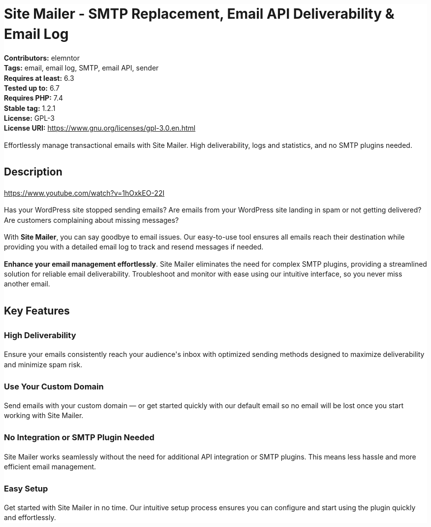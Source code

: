 # Site Mailer - SMTP Replacement, Email API Deliverability & Email Log

**Contributors:** elemntor \
**Tags:** email, email log, SMTP, email API, sender \
**Requires at least:** 6.3 \
**Tested up to:** 6.7 \
**Requires PHP:** 7.4 \
**Stable tag:** 1.2.1 \
**License:** GPL-3 \
**License URI:** https://www.gnu.org/licenses/gpl-3.0.en.html

Effortlessly manage transactional emails with Site Mailer. High deliverability, logs and statistics, and no SMTP plugins needed.

## Description

https://www.youtube.com/watch?v=1hOxkEO-22I

Has your WordPress site stopped sending emails? Are emails from your WordPress site landing in spam or not getting delivered? Are customers complaining about missing messages?

With **Site Mailer**, you can say goodbye to email issues. Our easy-to-use tool ensures all emails reach their destination while providing you with a detailed email log to track and resend messages if needed.

**Enhance your email management effortlessly**. Site Mailer eliminates the need for complex SMTP plugins, providing a streamlined solution for reliable email deliverability. Troubleshoot and monitor with ease using our intuitive interface, so you never miss another email.

## Key Features

### High Deliverability

Ensure your emails consistently reach your audience's inbox with optimized sending methods designed to maximize deliverability and minimize spam risk.

### Use Your Custom Domain

Send emails with your custom domain — or get started quickly with our default email so no email will be lost once you start working with Site Mailer.

### No Integration or SMTP Plugin Needed

Site Mailer works seamlessly without the need for additional API integration or SMTP plugins. This means less hassle and more efficient email management.

### Easy Setup

Get started with Site Mailer in no time. Our intuitive setup process ensures you can configure and start using the plugin quickly and effortlessly.
